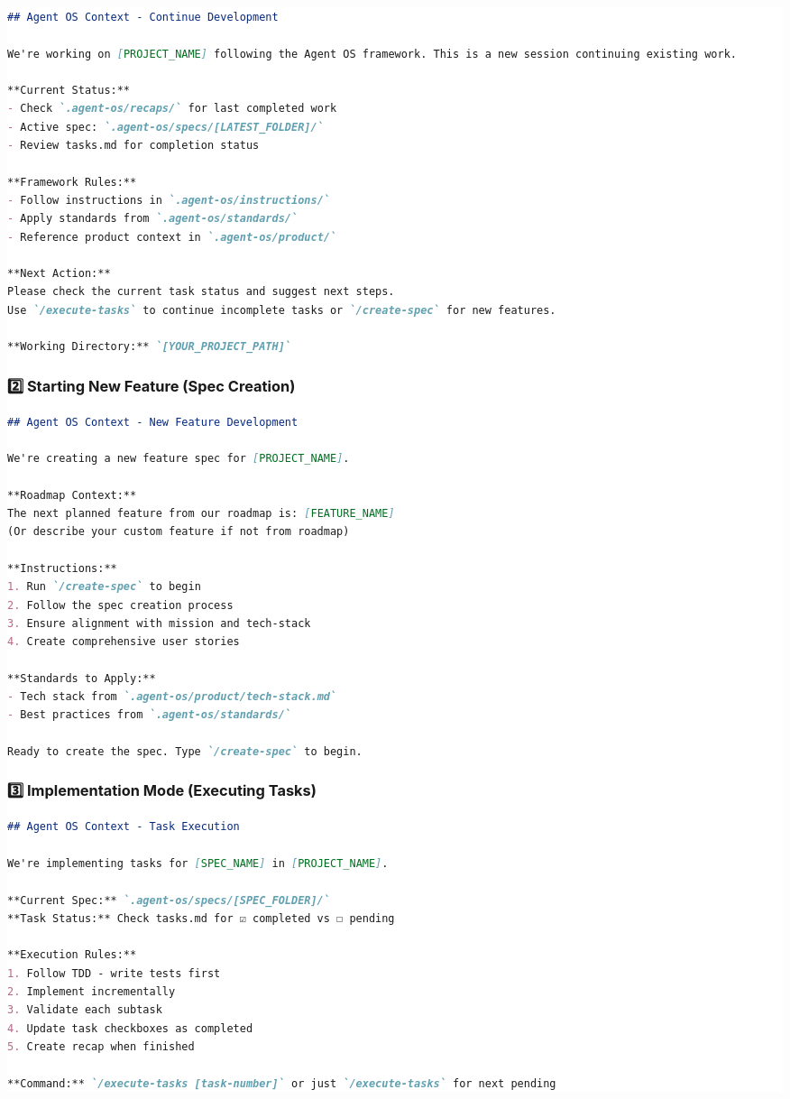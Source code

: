 ```markdown
## Agent OS Context - Continue Development

We're working on [PROJECT_NAME] following the Agent OS framework. This is a new session continuing existing work.

**Current Status:**
- Check `.agent-os/recaps/` for last completed work
- Active spec: `.agent-os/specs/[LATEST_FOLDER]/`
- Review tasks.md for completion status

**Framework Rules:**
- Follow instructions in `.agent-os/instructions/`
- Apply standards from `.agent-os/standards/`
- Reference product context in `.agent-os/product/`

**Next Action:**
Please check the current task status and suggest next steps.
Use `/execute-tasks` to continue incomplete tasks or `/create-spec` for new features.

**Working Directory:** `[YOUR_PROJECT_PATH]`
```

### 2️⃣ **Starting New Feature (Spec Creation)**

```markdown
## Agent OS Context - New Feature Development

We're creating a new feature spec for [PROJECT_NAME].

**Roadmap Context:**
The next planned feature from our roadmap is: [FEATURE_NAME]
(Or describe your custom feature if not from roadmap)

**Instructions:**
1. Run `/create-spec` to begin
2. Follow the spec creation process
3. Ensure alignment with mission and tech-stack
4. Create comprehensive user stories

**Standards to Apply:**
- Tech stack from `.agent-os/product/tech-stack.md`
- Best practices from `.agent-os/standards/`

Ready to create the spec. Type `/create-spec` to begin.
```

### 3️⃣ **Implementation Mode (Executing Tasks)**

```markdown
## Agent OS Context - Task Execution

We're implementing tasks for [SPEC_NAME] in [PROJECT_NAME].

**Current Spec:** `.agent-os/specs/[SPEC_FOLDER]/`
**Task Status:** Check tasks.md for ☑️ completed vs ☐ pending

**Execution Rules:**
1. Follow TDD - write tests first
2. Implement incrementally
3. Validate each subtask
4. Update task checkboxes as completed
5. Create recap when finished

**Command:** `/execute-tasks [task-number]` or just `/execute-tasks` for next pending
```